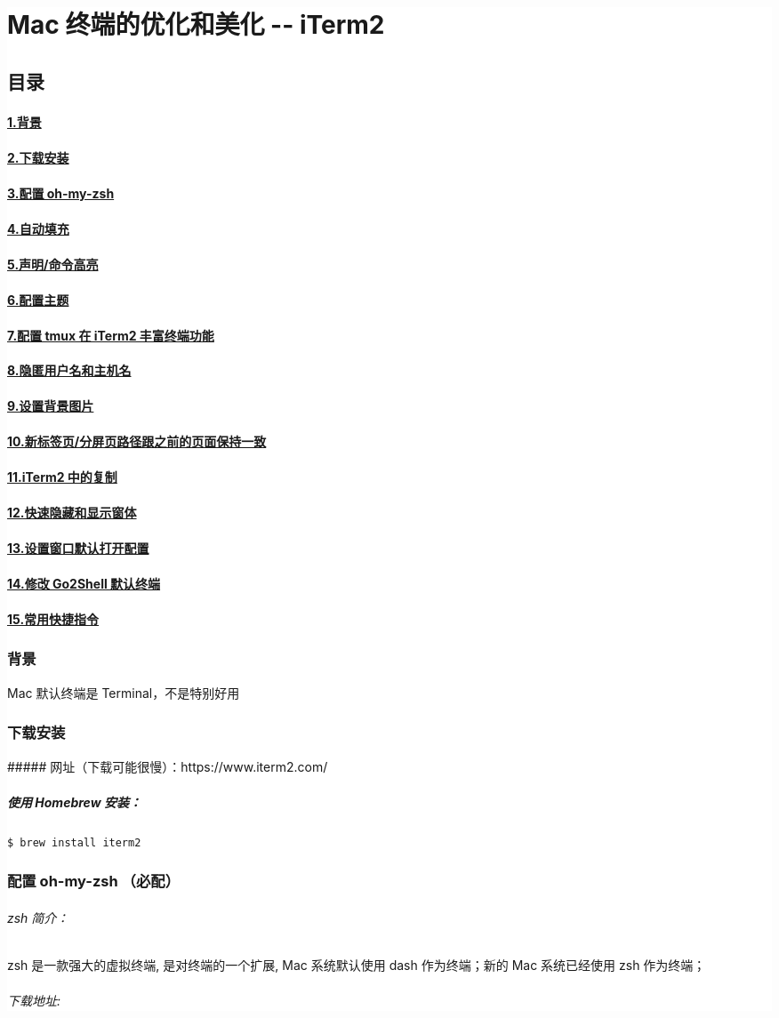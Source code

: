 # Mac 终端的优化和美化 -- iTerm2

## 目录

#### [1.背景](#background)

#### [2.下载安装](#install)

#### [3.配置 oh-my-zsh](#onmyzsh)

#### [4.自动填充](#fill)

#### [5.声明/命令高亮](#highlight)

#### [6.配置主题](#theme)

#### [7.配置 tmux 在 iTerm2 丰富终端功能](#tmux)

#### [8.隐匿用户名和主机名](#username)

#### [9.设置背景图片](#setbackground)

#### [10.新标签页/分屏页路径跟之前的页面保持一致](#setpath)

#### [11.iTerm2 中的复制](#copy)

#### [12.快速隐藏和显示窗体](#showandhide)

#### [13.设置窗口默认打开配置](#position)

#### [14.修改 Go2Shell 默认终端](#default-terminal)

#### [15.常用快捷指令](#shortcut-instruct)

<h3 id="background">背景</h3> 
Mac 默认终端是 Terminal，不是特别好用

<h3 id="install">下载安装</h3> 
##### 网址（下载可能很慢）：https://www.iterm2.com/

##### 使用 Homebrew 安装：

```
$ brew install iterm2
```

<h3 id="onmyzsh">配置 oh-my-zsh （必配）</h3>

###### zsh 简介：

zsh 是一款强大的虚拟终端, 是对终端的一个扩展, Mac 系统默认使用 dash 作为终端；新的 Mac 系统已经使用 zsh 作为终端；

###### 下载地址:
